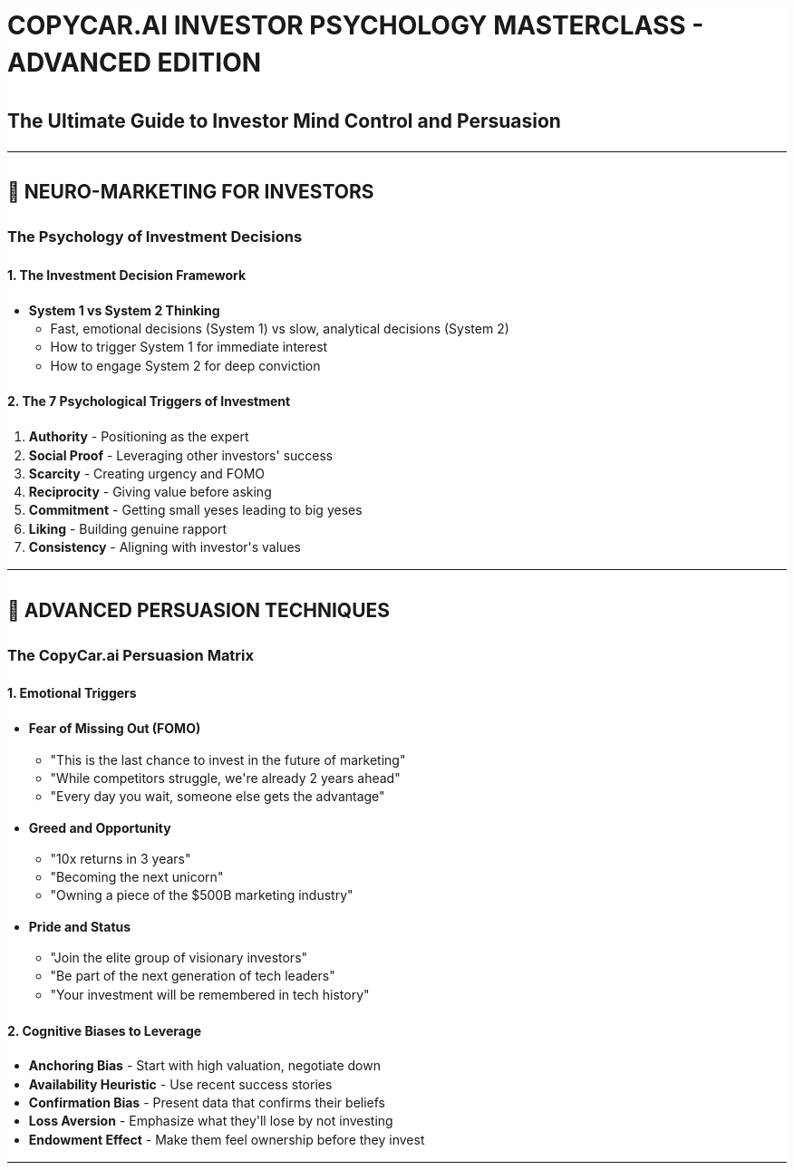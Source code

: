 # COPYCAR.AI INVESTOR PSYCHOLOGY MASTERCLASS - ADVANCED EDITION
## The Ultimate Guide to Investor Mind Control and Persuasion

---

## 🧠 **NEURO-MARKETING FOR INVESTORS**

### **The Psychology of Investment Decisions**

#### **1. The Investment Decision Framework**
- **System 1 vs System 2 Thinking**
  - Fast, emotional decisions (System 1) vs slow, analytical decisions (System 2)
  - How to trigger System 1 for immediate interest
  - How to engage System 2 for deep conviction

#### **2. The 7 Psychological Triggers of Investment**
1. **Authority** - Positioning as the expert
2. **Social Proof** - Leveraging other investors' success
3. **Scarcity** - Creating urgency and FOMO
4. **Reciprocity** - Giving value before asking
5. **Commitment** - Getting small yeses leading to big yeses
6. **Liking** - Building genuine rapport
7. **Consistency** - Aligning with investor's values

---

## 🎯 **ADVANCED PERSUASION TECHNIQUES**

### **The CopyCar.ai Persuasion Matrix**

#### **1. Emotional Triggers**
- **Fear of Missing Out (FOMO)**
  - "This is the last chance to invest in the future of marketing"
  - "While competitors struggle, we're already 2 years ahead"
  - "Every day you wait, someone else gets the advantage"

- **Greed and Opportunity**
  - "10x returns in 3 years"
  - "Becoming the next unicorn"
  - "Owning a piece of the $500B marketing industry"

- **Pride and Status**
  - "Join the elite group of visionary investors"
  - "Be part of the next generation of tech leaders"
  - "Your investment will be remembered in tech history"

#### **2. Cognitive Biases to Leverage**
- **Anchoring Bias** - Start with high valuation, negotiate down
- **Availability Heuristic** - Use recent success stories
- **Confirmation Bias** - Present data that confirms their beliefs
- **Loss Aversion** - Emphasize what they'll lose by not investing
- **Endowment Effect** - Make them feel ownership before they invest

---